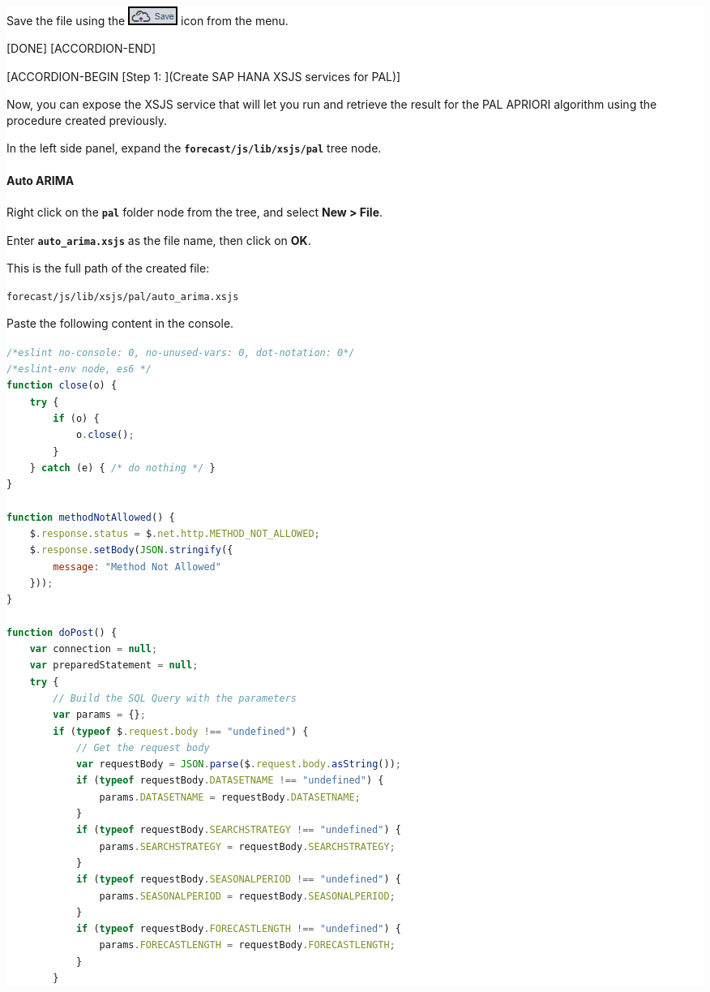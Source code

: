 Save the file using the ![save](00-save.png) icon from the menu.

[DONE]
[ACCORDION-END]

[ACCORDION-BEGIN [Step 1: ](Create SAP HANA XSJS services for PAL)]

Now, you can expose the XSJS service that will let you run and retrieve the result for the PAL APRIORI algorithm using the procedure created previously.

In the left side panel, expand the **`forecast/js/lib/xsjs/pal`** tree node.

#### Auto ARIMA

Right click on the **`pal`** folder node from the tree, and select **New > File**.

Enter **`auto_arima.xsjs`** as the file name, then click on **OK**.

This is the full path of the created file:

```
forecast/js/lib/xsjs/pal/auto_arima.xsjs
```

Paste the following content in the console.

```JavaScript
/*eslint no-console: 0, no-unused-vars: 0, dot-notation: 0*/
/*eslint-env node, es6 */
function close(o) {
	try {
		if (o) {
			o.close();
		}
	} catch (e) { /* do nothing */ }
}

function methodNotAllowed() {
	$.response.status = $.net.http.METHOD_NOT_ALLOWED;
	$.response.setBody(JSON.stringify({
		message: "Method Not Allowed"
	}));
}

function doPost() {
	var connection = null;
	var preparedStatement = null;
	try {
		// Build the SQL Query with the parameters
		var params = {};
		if (typeof $.request.body !== "undefined") {
			// Get the request body
			var requestBody = JSON.parse($.request.body.asString());
			if (typeof requestBody.DATASETNAME !== "undefined") {
				params.DATASETNAME = requestBody.DATASETNAME;
			}
			if (typeof requestBody.SEARCHSTRATEGY !== "undefined") {
				params.SEARCHSTRATEGY = requestBody.SEARCHSTRATEGY;
			}
			if (typeof requestBody.SEASONALPERIOD !== "undefined") {
				params.SEASONALPERIOD = requestBody.SEASONALPERIOD;
			}
			if (typeof requestBody.FORECASTLENGTH !== "undefined") {
				params.FORECASTLENGTH = requestBody.FORECASTLENGTH;
			}
		}

```